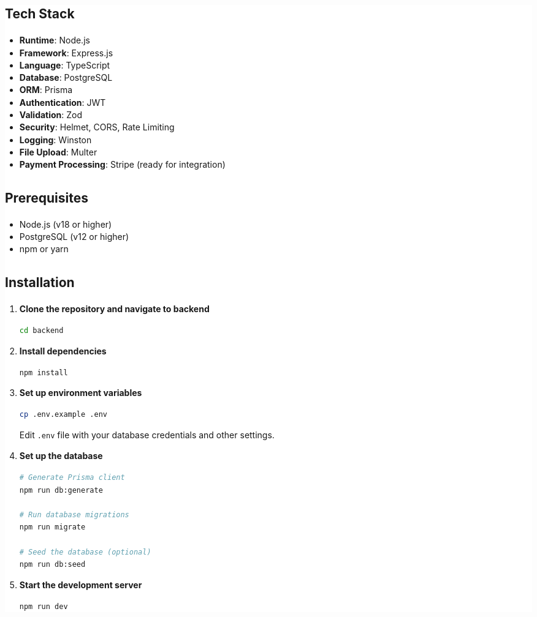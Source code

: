 ## Tech Stack

- **Runtime**: Node.js
- **Framework**: Express.js
- **Language**: TypeScript
- **Database**: PostgreSQL
- **ORM**: Prisma
- **Authentication**: JWT
- **Validation**: Zod
- **Security**: Helmet, CORS, Rate Limiting
- **Logging**: Winston
- **File Upload**: Multer
- **Payment Processing**: Stripe (ready for integration)

## Prerequisites

- Node.js (v18 or higher)
- PostgreSQL (v12 or higher)
- npm or yarn

## Installation

1. **Clone the repository and navigate to backend**
   ```bash
   cd backend
   ```

2. **Install dependencies**
   ```bash
   npm install
   ```

3. **Set up environment variables**
   ```bash
   cp .env.example .env
   ```
   Edit `.env` file with your database credentials and other settings.

4. **Set up the database**
   ```bash
   # Generate Prisma client
   npm run db:generate
   
   # Run database migrations
   npm run migrate
   
   # Seed the database (optional)
   npm run db:seed
   ```

5. **Start the development server**
   ```bash
   npm run dev
   ```
